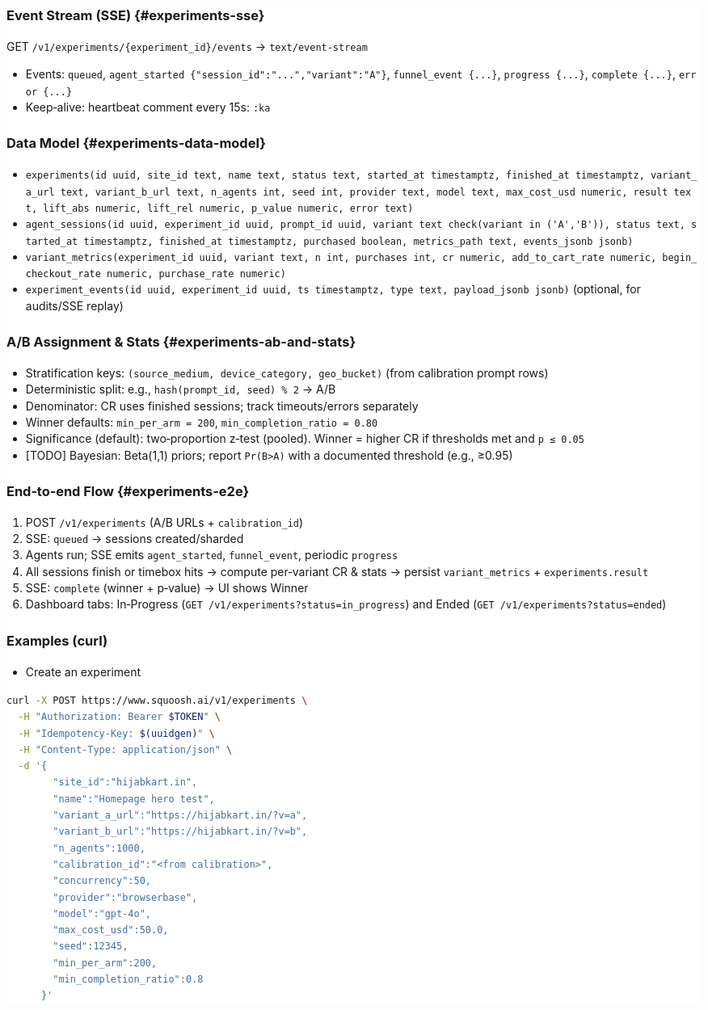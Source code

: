 ### Event Stream (SSE) {#experiments-sse}
GET `/v1/experiments/{experiment_id}/events` → `text/event-stream`
- Events: `queued`, `agent_started {"session_id":"...","variant":"A"}`, `funnel_event {...}`, `progress {...}`, `complete {...}`, `error {...}`
- Keep‑alive: heartbeat comment every 15s: `:ka`

### Data Model {#experiments-data-model}
- `experiments(id uuid, site_id text, name text, status text, started_at timestamptz, finished_at timestamptz, variant_a_url text, variant_b_url text, n_agents int, seed int, provider text, model text, max_cost_usd numeric, result text, lift_abs numeric, lift_rel numeric, p_value numeric, error text)`
- `agent_sessions(id uuid, experiment_id uuid, prompt_id uuid, variant text check(variant in ('A','B')), status text, started_at timestamptz, finished_at timestamptz, purchased boolean, metrics_path text, events_jsonb jsonb)`
- `variant_metrics(experiment_id uuid, variant text, n int, purchases int, cr numeric, add_to_cart_rate numeric, begin_checkout_rate numeric, purchase_rate numeric)`
- `experiment_events(id uuid, experiment_id uuid, ts timestamptz, type text, payload_jsonb jsonb)` (optional, for audits/SSE replay)

### A/B Assignment & Stats {#experiments-ab-and-stats}
- Stratification keys: `(source_medium, device_category, geo_bucket)` (from calibration prompt rows)
- Deterministic split: e.g., `hash(prompt_id, seed) % 2` → A/B
- Denominator: CR uses finished sessions; track timeouts/errors separately
- Winner defaults: `min_per_arm = 200`, `min_completion_ratio = 0.80`
- Significance (default): two‑proportion z‑test (pooled). Winner = higher CR if thresholds met and `p ≤ 0.05`
- [TODO] Bayesian: Beta(1,1) priors; report `Pr(B>A)` with a documented threshold (e.g., ≥0.95)

### End‑to‑end Flow {#experiments-e2e}
1) POST `/v1/experiments` (A/B URLs + `calibration_id`)
2) SSE: `queued` → sessions created/sharded
3) Agents run; SSE emits `agent_started`, `funnel_event`, periodic `progress`
4) All sessions finish or timebox hits → compute per‑variant CR & stats → persist `variant_metrics` + `experiments.result`
5) SSE: `complete` (winner + p‑value) → UI shows Winner
6) Dashboard tabs: In‑Progress (`GET /v1/experiments?status=in_progress`) and Ended (`GET /v1/experiments?status=ended`)

### Examples (curl)
- Create an experiment
```bash
curl -X POST https://www.squoosh.ai/v1/experiments \
  -H "Authorization: Bearer $TOKEN" \
  -H "Idempotency-Key: $(uuidgen)" \
  -H "Content-Type: application/json" \
  -d '{
        "site_id":"hijabkart.in",
        "name":"Homepage hero test",
        "variant_a_url":"https://hijabkart.in/?v=a",
        "variant_b_url":"https://hijabkart.in/?v=b",
        "n_agents":1000,
        "calibration_id":"<from calibration>",
        "concurrency":50,
        "provider":"browserbase",
        "model":"gpt-4o",
        "max_cost_usd":50.0,
        "seed":12345,
        "min_per_arm":200,
        "min_completion_ratio":0.8
      }'
```